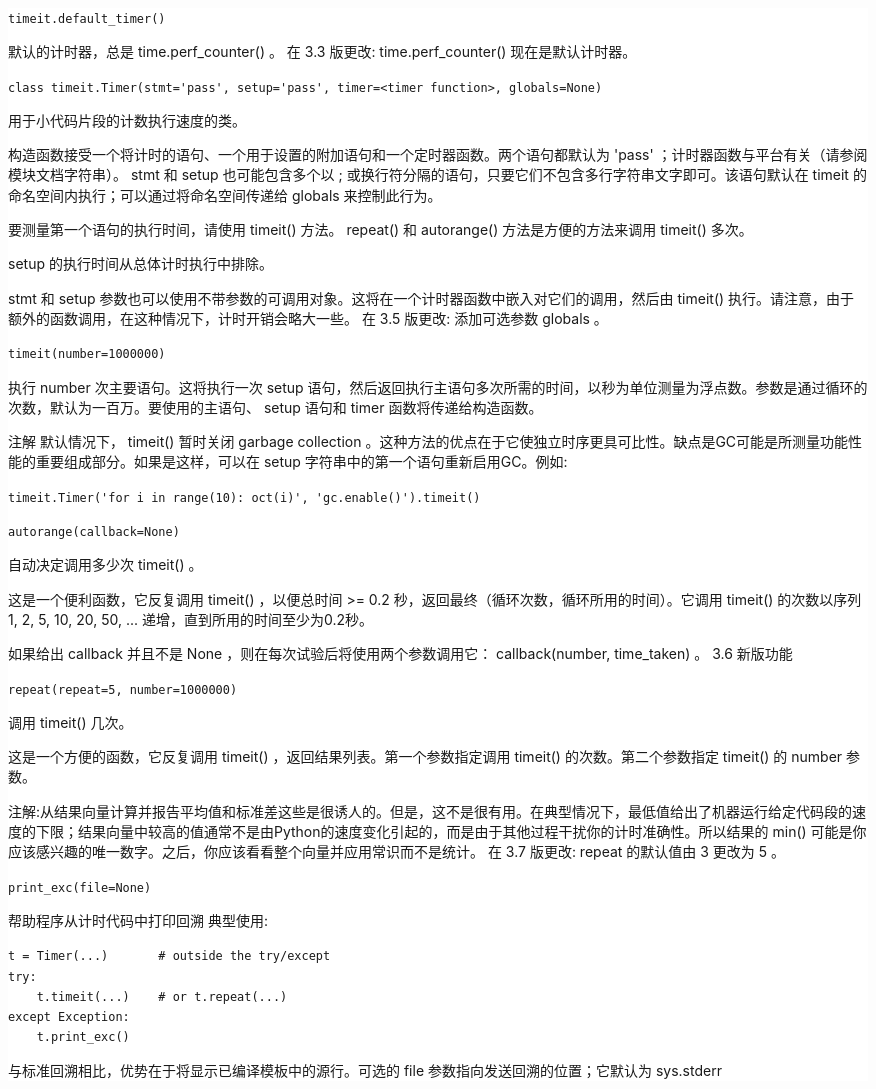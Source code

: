 ```
timeit.default_timer()
```
默认的计时器，总是 time.perf_counter() 。
在 3.3 版更改: time.perf_counter() 现在是默认计时器。

```
class timeit.Timer(stmt='pass', setup='pass', timer=<timer function>, globals=None)
```
用于小代码片段的计数执行速度的类。

构造函数接受一个将计时的语句、一个用于设置的附加语句和一个定时器函数。两个语句都默认为 'pass' ；计时器函数与平台有关（请参阅模块文档字符串）。 stmt 和 setup 也可能包含多个以 ; 或换行符分隔的语句，只要它们不包含多行字符串文字即可。该语句默认在 timeit 的命名空间内执行；可以通过将命名空间传递给 globals 来控制此行为。

要测量第一个语句的执行时间，请使用 timeit() 方法。 repeat() 和 autorange() 方法是方便的方法来调用 timeit() 多次。

setup 的执行时间从总体计时执行中排除。

stmt 和 setup 参数也可以使用不带参数的可调用对象。这将在一个计时器函数中嵌入对它们的调用，然后由 timeit() 执行。请注意，由于额外的函数调用，在这种情况下，计时开销会略大一些。
在 3.5 版更改: 添加可选参数 globals 。

```
timeit(number=1000000)
```
执行 number 次主要语句。这将执行一次 setup 语句，然后返回执行主语句多次所需的时间，以秒为单位测量为浮点数。参数是通过循环的次数，默认为一百万。要使用的主语句、 setup 语句和 timer 函数将传递给构造函数。

注解 默认情况下， timeit() 暂时关闭 garbage collection 。这种方法的优点在于它使独立时序更具可比性。缺点是GC可能是所测量功能性能的重要组成部分。如果是这样，可以在 setup 字符串中的第一个语句重新启用GC。例如:
```
timeit.Timer('for i in range(10): oct(i)', 'gc.enable()').timeit()
```
```
autorange(callback=None)
```
自动决定调用多少次 timeit() 。

这是一个便利函数，它反复调用 timeit() ，以便总时间 >= 0.2 秒，返回最终（循环次数，循环所用的时间）。它调用 timeit() 的次数以序列 1, 2, 5, 10, 20, 50, ... 递增，直到所用的时间至少为0.2秒。

如果给出 callback 并且不是 None ，则在每次试验后将使用两个参数调用它： callback(number, time_taken) 。
3.6 新版功能


```
repeat(repeat=5, number=1000000)
```
调用 timeit() 几次。

这是一个方便的函数，它反复调用 timeit() ，返回结果列表。第一个参数指定调用 timeit() 的次数。第二个参数指定 timeit() 的 number 参数。

注解:从结果向量计算并报告平均值和标准差这些是很诱人的。但是，这不是很有用。在典型情况下，最低值给出了机器运行给定代码段的速度的下限；结果向量中较高的值通常不是由Python的速度变化引起的，而是由于其他过程干扰你的计时准确性。所以结果的 min() 可能是你应该感兴趣的唯一数字。之后，你应该看看整个向量并应用常识而不是统计。
在 3.7 版更改: repeat 的默认值由 3 更改为 5 。

```
print_exc(file=None)
```
帮助程序从计时代码中打印回溯
典型使用:
```
t = Timer(...)       # outside the try/except
try:
    t.timeit(...)    # or t.repeat(...)
except Exception:
    t.print_exc()
```
与标准回溯相比，优势在于将显示已编译模板中的源行。可选的 file 参数指向发送回溯的位置；它默认为 sys.stderr
